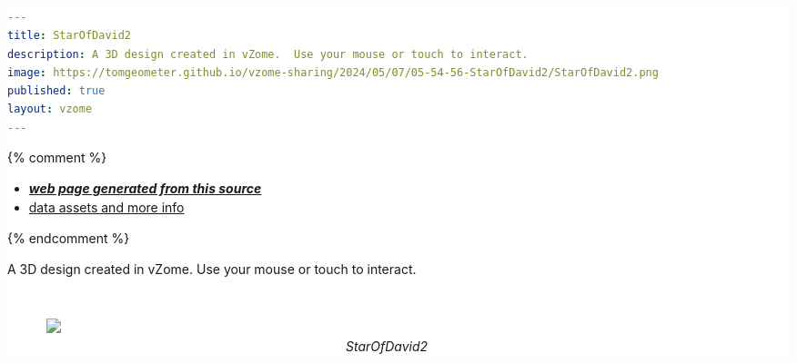 ```yaml
---
title: StarOfDavid2
description: A 3D design created in vZome.  Use your mouse or touch to interact.
image: https://tomgeometer.github.io/vzome-sharing/2024/05/07/05-54-56-StarOfDavid2/StarOfDavid2.png
published: true
layout: vzome
---
```


{% comment %}
 - [***web page generated from this source***](<https://tomgeometer.github.io/vzome-sharing/2024/05/07/StarOfDavid2-05-54-56.html>)
 - [data assets and more info](<https://github.com/tomgeometer/vzome-sharing/tree/main/2024/05/07/05-54-56-StarOfDavid2/>)
 
{% endcomment %}

A 3D design created in vZome.  Use your mouse or touch to interact.

<figure style="width: 87%; margin: 5%">
  <vzome-viewer style="width: 100%; height: 60vh"
       src="https://tomgeometer.github.io/vzome-sharing/2024/05/07/05-54-56-StarOfDavid2/StarOfDavid2.vZome" >
    <img  style="width: 100%"
       src="https://tomgeometer.github.io/vzome-sharing/2024/05/07/05-54-56-StarOfDavid2/StarOfDavid2.png" >
  </vzome-viewer>
  <figcaption style="text-align: center; font-style: italic;">
    StarOfDavid2
  </figcaption>
</figure>
